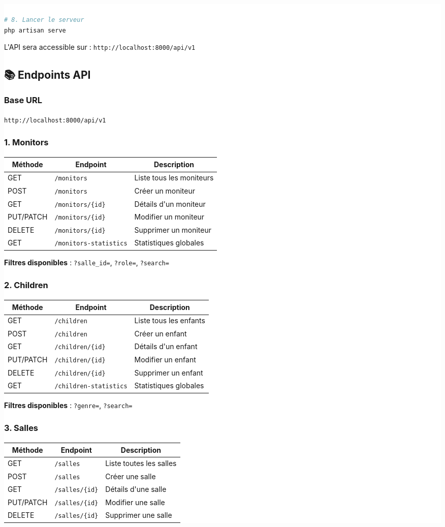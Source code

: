 ```bash

# 8. Lancer le serveur
php artisan serve
```

L'API sera accessible sur : `http://localhost:8000/api/v1`

## 📚 Endpoints API

### Base URL
```
http://localhost:8000/api/v1
```

### 1. Monitors

| Méthode | Endpoint | Description |
|---------|----------|-------------|
| GET | `/monitors` | Liste tous les moniteurs |
| POST | `/monitors` | Créer un moniteur |
| GET | `/monitors/{id}` | Détails d'un moniteur |
| PUT/PATCH | `/monitors/{id}` | Modifier un moniteur |
| DELETE | `/monitors/{id}` | Supprimer un moniteur |
| GET | `/monitors-statistics` | Statistiques globales |

**Filtres disponibles** : `?salle_id=`, `?role=`, `?search=`

### 2. Children

| Méthode | Endpoint | Description |
|---------|----------|-------------|
| GET | `/children` | Liste tous les enfants |
| POST | `/children` | Créer un enfant |
| GET | `/children/{id}` | Détails d'un enfant |
| PUT/PATCH | `/children/{id}` | Modifier un enfant |
| DELETE | `/children/{id}` | Supprimer un enfant |
| GET | `/children-statistics` | Statistiques globales |

**Filtres disponibles** : `?genre=`, `?search=`

### 3. Salles

| Méthode | Endpoint | Description |
|---------|----------|-------------|
| GET | `/salles` | Liste toutes les salles |
| POST | `/salles` | Créer une salle |
| GET | `/salles/{id}` | Détails d'une salle |
| PUT/PATCH | `/salles/{id}` | Modifier une salle |
| DELETE | `/salles/{id}` | Supprimer une salle |
